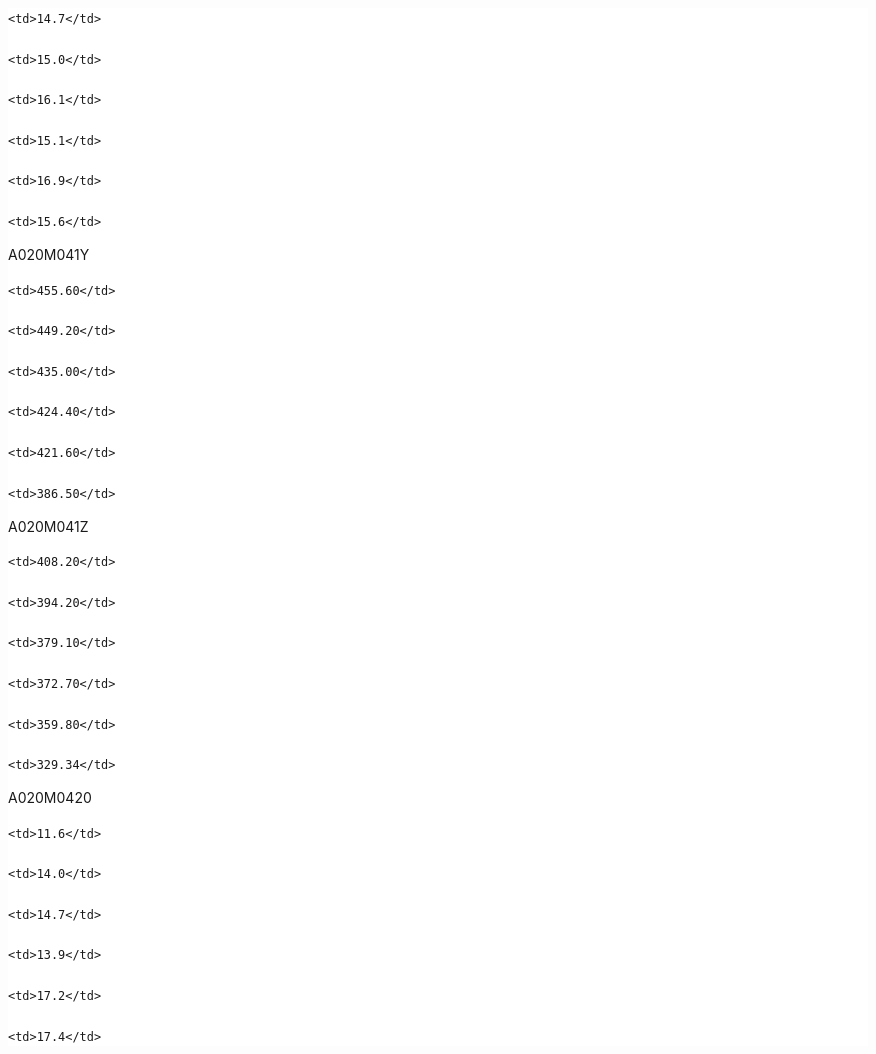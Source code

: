     <td>14.7</td>
    
    <td>15.0</td>
    
    <td>16.1</td>
    
    <td>15.1</td>
    
    <td>16.9</td>
    
    <td>15.6</td>
    

</tr>

<tr>
    <td>A020M041Y</td>
    
    <td>455.60</td>
    
    <td>449.20</td>
    
    <td>435.00</td>
    
    <td>424.40</td>
    
    <td>421.60</td>
    
    <td>386.50</td>
    

</tr>

<tr>
    <td>A020M041Z</td>
    
    <td>408.20</td>
    
    <td>394.20</td>
    
    <td>379.10</td>
    
    <td>372.70</td>
    
    <td>359.80</td>
    
    <td>329.34</td>
    

</tr>

<tr>
    <td>A020M0420</td>
    
    <td>11.6</td>
    
    <td>14.0</td>
    
    <td>14.7</td>
    
    <td>13.9</td>
    
    <td>17.2</td>
    
    <td>17.4</td>
    